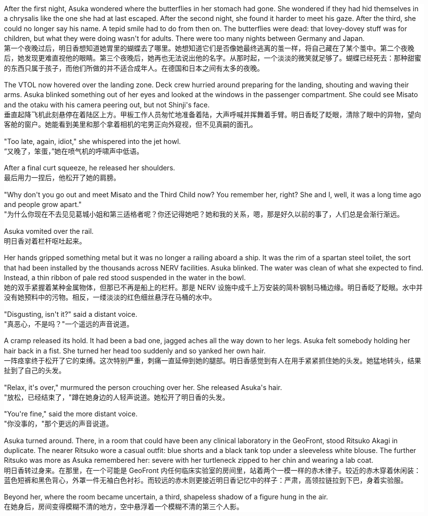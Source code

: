 After the first night, Asuka wondered where the butterflies in her stomach had gone. She wondered if they had hid themselves in a chrysalis like the one she had at last escaped. After the second night, she found it harder to meet his gaze. After the third, she could no longer say his name. A tepid smile had to do from then on. The butterflies were dead: that lovey-dovey stuff was for children, but what they were doing wasn't for adults. There were too many nights between Germany and Japan.  
第一个夜晚过后，明日香想知道她胃里的蝴蝶去了哪里。她想知道它们是否像她最终逃离的茧一样，将自己藏在了某个茧中。第二个夜晚后，她发现更难直视他的眼睛。第三个夜晚后，她再也无法说出他的名字。从那时起，一个淡淡的微笑就足够了。蝴蝶已经死去：那种甜蜜的东西只属于孩子，而他们所做的并不适合成年人。在德国和日本之间有太多的夜晚。

The VTOL now hovered over the landing zone. Deck crew hurried around preparing for the landing, shouting and waving their arms. Asuka blinked something out of her eyes and looked at the windows in the passenger compartment. She could see Misato and the otaku with his camera peering out, but not Shinji's face.  
垂直起降飞机此刻悬停在着陆区上方。甲板工作人员匆忙地准备着陆，大声呼喊并挥舞着手臂。明日香眨了眨眼，清除了眼中的异物，望向客舱的窗户。她能看到美里和那个拿着相机的宅男正向外窥视，但不见真嗣的面孔。

"Too late, again, idiot," she whispered into the jet howl.  
“又晚了，笨蛋，”她在喷气机的呼啸声中低语。

After a final curt squeeze, he released her shoulders.  
最后用力一捏后，他松开了她的肩膀。

"Why don't you go out and meet Misato and the Third Child now? You remember her, right? She and I, well, it was a long time ago and people grow apart."  
"为什么你现在不去见见葛城小姐和第三适格者呢？你还记得她吧？她和我的关系，嗯，那是好久以前的事了，人们总是会渐行渐远。

Asuka vomited over the rail.  
明日香对着栏杆呕吐起来。

Her hands gripped something metal but it was no longer a railing aboard a ship. It was the rim of a spartan steel toilet, the sort that had been installed by the thousands across NERV facilities. Asuka blinked. The water was clean of what she expected to find. Instead, a thin ribbon of pale red stood suspended in the water in the bowl.  
她的双手紧握着某种金属物体，但那已不再是船上的栏杆。那是 NERV 设施中成千上万安装的简朴钢制马桶边缘。明日香眨了眨眼。水中并没有她预料中的污物。相反，一缕淡淡的红色细丝悬浮在马桶的水中。

"Disgusting, isn't it?" said a distant voice.  
"真恶心，不是吗？"一个遥远的声音说道。

A cramp released its hold. It had been a bad one, jagged aches all the way down to her legs. Asuka felt somebody holding her hair back in a fist. She turned her head too suddenly and so yanked her own hair.  
一阵痉挛终于松开了它的束缚。这次特别严重，刺痛一直延伸到她的腿部。明日香感觉到有人在用手紧紧抓住她的头发。她猛地转头，结果扯到了自己的头发。

"Relax, it's over," murmured the person crouching over her. She released Asuka's hair.  
"放松，已经结束了，"蹲在她身边的人轻声说道。她松开了明日香的头发。

"You're fine," said the more distant voice.  
"你没事的，"那个更远的声音说道。

Asuka turned around. There, in a room that could have been any clinical laboratory in the GeoFront, stood Ritsuko Akagi in duplicate. The nearer Ritsuko wore a casual outfit: blue shorts and a black tank top under a sleeveless white blouse. The further Ritsuko was more as Asuka remembered her: severe with her turtleneck zipped to her chin and wearing a lab coat.  
明日香转过身来。在那里，在一个可能是 GeoFront 内任何临床实验室的房间里，站着两个一模一样的赤木律子。较近的赤木穿着休闲装：蓝色短裤和黑色背心，外罩一件无袖白色衬衫。而较远的赤木则更接近明日香记忆中的样子：严肃，高领拉链拉到下巴，身着实验服。

Beyond her, where the room became uncertain, a third, shapeless shadow of a figure hung in the air.  
在她身后，房间变得模糊不清的地方，空中悬浮着一个模糊不清的第三个人影。
